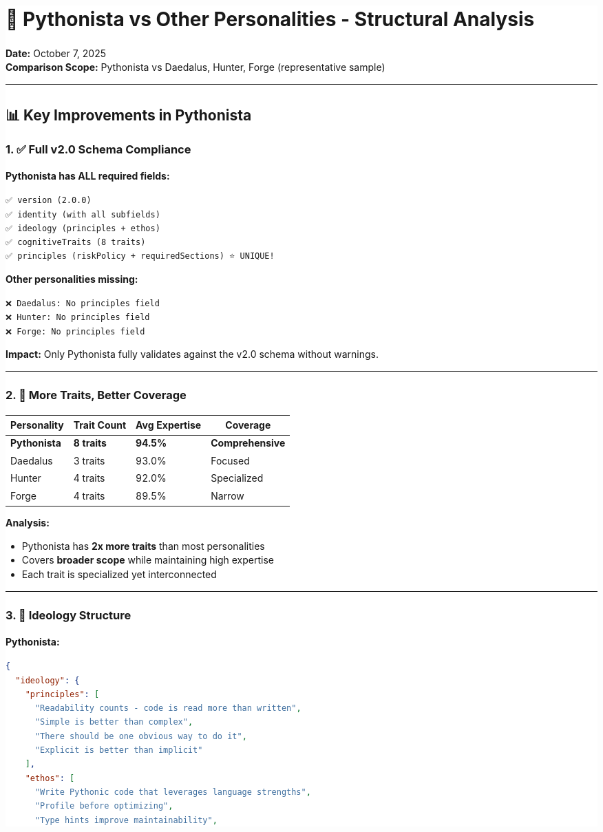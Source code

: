 # 🎯 Pythonista vs Other Personalities - Structural Analysis

**Date:** October 7, 2025  
**Comparison Scope:** Pythonista vs Daedalus, Hunter, Forge (representative sample)

---

## 📊 Key Improvements in Pythonista

### **1. ✅ Full v2.0 Schema Compliance**

**Pythonista has ALL required fields:**
```
✅ version (2.0.0)
✅ identity (with all subfields)
✅ ideology (principles + ethos)
✅ cognitiveTraits (8 traits)
✅ principles (riskPolicy + requiredSections) ⭐ UNIQUE!
```

**Other personalities missing:**
```
❌ Daedalus: No principles field
❌ Hunter: No principles field  
❌ Forge: No principles field
```

**Impact:** Only Pythonista fully validates against the v2.0 schema without warnings.

---

### **2. 🎯 More Traits, Better Coverage**

| Personality | Trait Count | Avg Expertise | Coverage |
|-------------|-------------|---------------|----------|
| **Pythonista** | **8 traits** | **94.5%** | **Comprehensive** |
| Daedalus | 3 traits | 93.0% | Focused |
| Hunter | 4 traits | 92.0% | Specialized |
| Forge | 4 traits | 89.5% | Narrow |

**Analysis:**
- Pythonista has **2x more traits** than most personalities
- Covers **broader scope** while maintaining high expertise
- Each trait is specialized yet interconnected

---

### **3. 🧠 Ideology Structure**

**Pythonista:**
```json
{
  "ideology": {
    "principles": [
      "Readability counts - code is read more than written",
      "Simple is better than complex",
      "There should be one obvious way to do it",
      "Explicit is better than implicit"
    ],
    "ethos": [
      "Write Pythonic code that leverages language strengths",
      "Profile before optimizing",
      "Type hints improve maintainability",
```